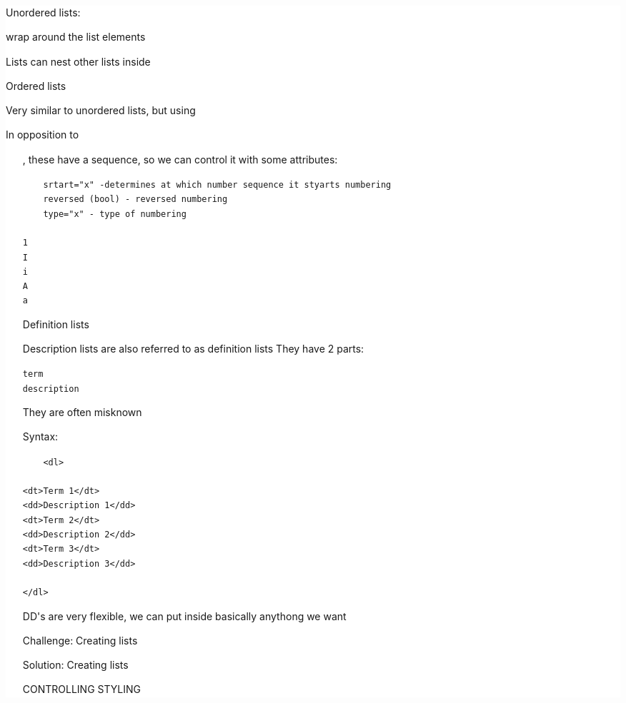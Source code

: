 Unordered lists:
<ul></ul>

wrap around the list elements

Lists can nest other lists inside



Ordered lists

Very similar to unordered lists, but using
<ol></ol>

In opposition to <ul>, these have a sequence, so we can control it with some attributes:

        srtart="x" -determines at which number sequence it styarts numbering
        reversed (bool) - reversed numbering
        type="x" - type of numbering

    1
    I
    i
    A
    a



Definition lists

Description lists are also referred to as definition lists
They have 2 parts:

    term
    description

They are often misknown

Syntax:

        <dl>

    <dt>Term 1</dt>
    <dd>Description 1</dd>
    <dt>Term 2</dt>
    <dd>Description 2</dd>
    <dt>Term 3</dt>
    <dd>Description 3</dd>

    </dl>


DD's are very flexible, we can put inside basically anythong we want



Challenge: Creating lists


Solution: Creating lists



CONTROLLING STYLING
